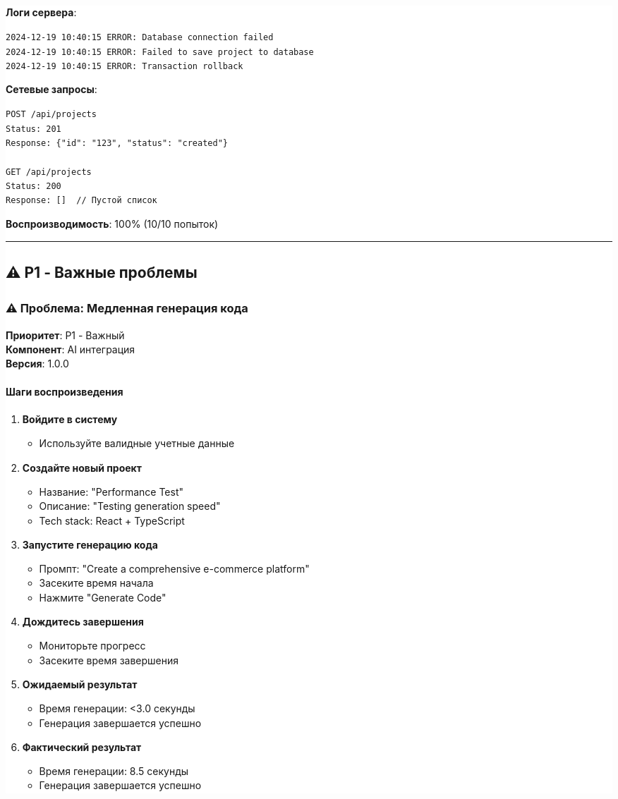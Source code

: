 **Логи сервера**:
```
2024-12-19 10:40:15 ERROR: Database connection failed
2024-12-19 10:40:15 ERROR: Failed to save project to database
2024-12-19 10:40:15 ERROR: Transaction rollback
```

**Сетевые запросы**:
```
POST /api/projects
Status: 201
Response: {"id": "123", "status": "created"}

GET /api/projects
Status: 200
Response: []  // Пустой список
```

**Воспроизводимость**: 100% (10/10 попыток)

---

## ⚠️ P1 - Важные проблемы

### ⚠️ Проблема: Медленная генерация кода

**Приоритет**: P1 - Важный  
**Компонент**: AI интеграция  
**Версия**: 1.0.0  

#### Шаги воспроизведения

1. **Войдите в систему**
   - Используйте валидные учетные данные

2. **Создайте новый проект**
   - Название: "Performance Test"
   - Описание: "Testing generation speed"
   - Tech stack: React + TypeScript

3. **Запустите генерацию кода**
   - Промпт: "Create a comprehensive e-commerce platform"
   - Засеките время начала
   - Нажмите "Generate Code"

4. **Дождитесь завершения**
   - Мониторьте прогресс
   - Засеките время завершения

5. **Ожидаемый результат**
   - Время генерации: <3.0 секунды
   - Генерация завершается успешно

6. **Фактический результат**
   - Время генерации: 8.5 секунды
   - Генерация завершается успешно
